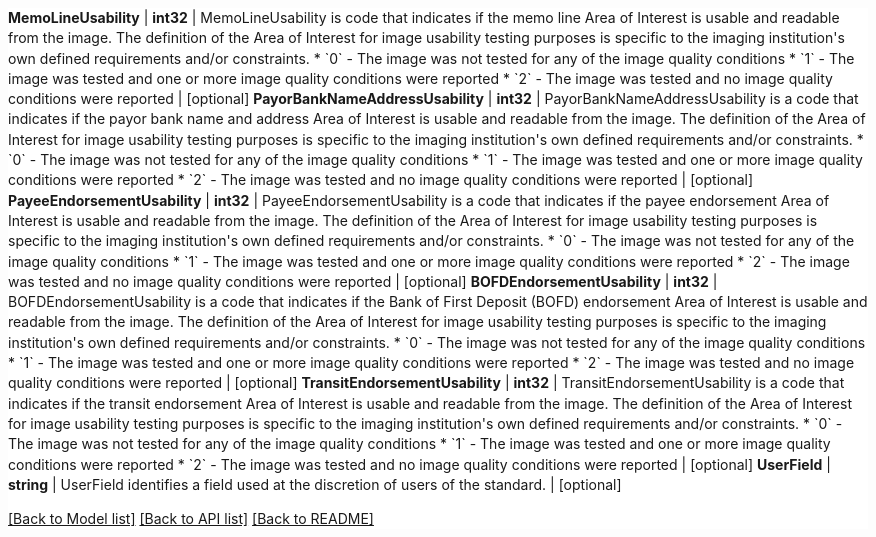 **MemoLineUsability** | **int32** | MemoLineUsability is code that indicates if the memo line Area of Interest is usable and readable from the image. The definition of the Area of Interest for image usability testing purposes is specific to the imaging institution&#39;s own defined requirements and/or constraints. * &#x60;0&#x60; -  The image was not tested for any of the image quality conditions * &#x60;1&#x60; -  The image was tested and one or more image quality conditions were reported * &#x60;2&#x60; -  The image was tested and no image quality conditions were reported | [optional] 
**PayorBankNameAddressUsability** | **int32** | PayorBankNameAddressUsability is a code that indicates if the payor bank name and address Area of Interest is usable and readable from the image. The definition of the Area of Interest for image usability testing purposes is specific to the imaging institution&#39;s own defined requirements and/or constraints.  * &#x60;0&#x60; -  The image was not tested for any of the image quality conditions * &#x60;1&#x60; -  The image was tested and one or more image quality conditions were reported * &#x60;2&#x60; -  The image was tested and no image quality conditions were reported  | [optional] 
**PayeeEndorsementUsability** | **int32** | PayeeEndorsementUsability is a code that indicates if the payee endorsement Area of Interest is usable and readable from the image. The definition of the Area of Interest for image usability testing purposes is specific to the imaging institution&#39;s own defined requirements and/or constraints.  * &#x60;0&#x60; -  The image was not tested for any of the image quality conditions * &#x60;1&#x60; -  The image was tested and one or more image quality conditions were reported * &#x60;2&#x60; -  The image was tested and no image quality conditions were reported  | [optional] 
**BOFDEndorsementUsability** | **int32** | BOFDEndorsementUsability is a code that indicates if the Bank of First Deposit (BOFD) endorsement Area of Interest is usable and readable from the image. The definition of the Area of Interest for image usability testing purposes is specific to the imaging institution&#39;s own defined requirements and/or constraints.  * &#x60;0&#x60; -  The image was not tested for any of the image quality conditions * &#x60;1&#x60; -  The image was tested and one or more image quality conditions were reported * &#x60;2&#x60; -  The image was tested and no image quality conditions were reported  | [optional] 
**TransitEndorsementUsability** | **int32** | TransitEndorsementUsability is a code that indicates if the transit endorsement Area of Interest is usable and readable from the image. The definition of the Area of Interest for image usability testing purposes is specific to the imaging institution&#39;s own defined requirements and/or constraints.  * &#x60;0&#x60; -  The image was not tested for any of the image quality conditions * &#x60;1&#x60; -  The image was tested and one or more image quality conditions were reported * &#x60;2&#x60; -  The image was tested and no image quality conditions were reported  | [optional] 
**UserField** | **string** | UserField identifies a field used at the discretion of users of the standard. | [optional] 

[[Back to Model list]](../README.md#documentation-for-models) [[Back to API list]](../README.md#documentation-for-api-endpoints) [[Back to README]](../README.md)


